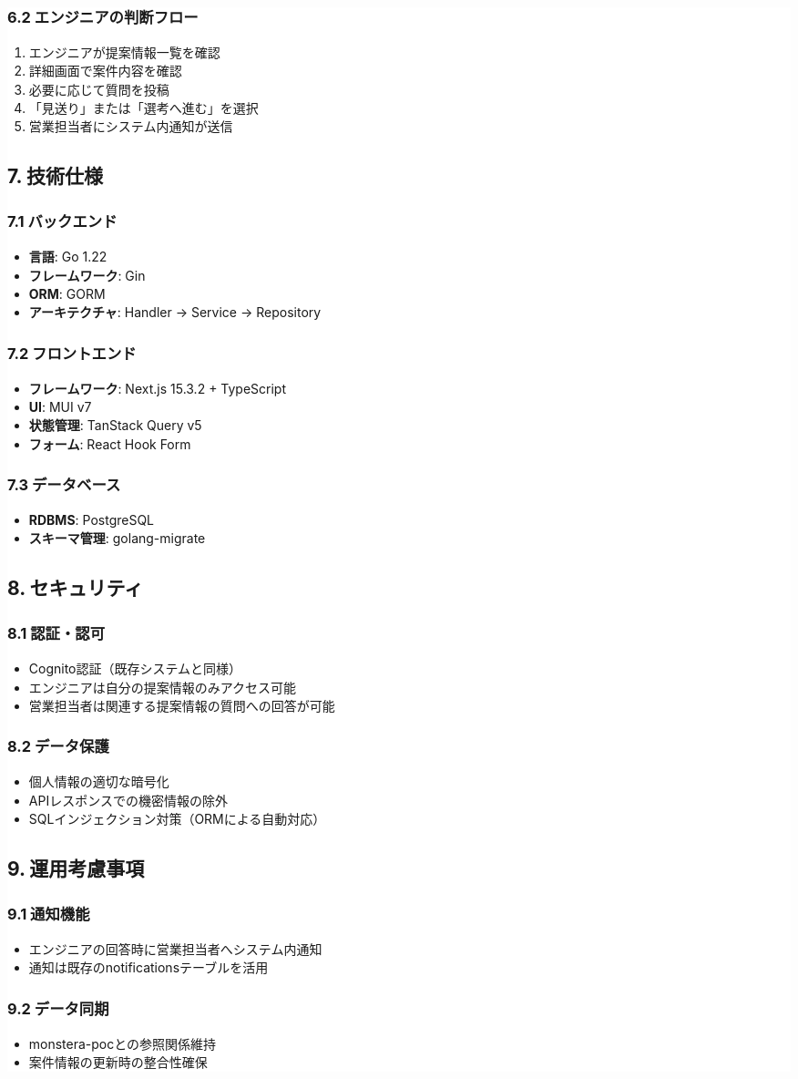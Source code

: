 ### 6.2 エンジニアの判断フロー
1. エンジニアが提案情報一覧を確認
2. 詳細画面で案件内容を確認
3. 必要に応じて質問を投稿
4. 「見送り」または「選考へ進む」を選択
5. 営業担当者にシステム内通知が送信

## 7. 技術仕様

### 7.1 バックエンド
- **言語**: Go 1.22
- **フレームワーク**: Gin
- **ORM**: GORM
- **アーキテクチャ**: Handler → Service → Repository

### 7.2 フロントエンド
- **フレームワーク**: Next.js 15.3.2 + TypeScript
- **UI**: MUI v7
- **状態管理**: TanStack Query v5
- **フォーム**: React Hook Form

### 7.3 データベース
- **RDBMS**: PostgreSQL
- **スキーマ管理**: golang-migrate

## 8. セキュリティ

### 8.1 認証・認可
- Cognito認証（既存システムと同様）
- エンジニアは自分の提案情報のみアクセス可能
- 営業担当者は関連する提案情報の質問への回答が可能

### 8.2 データ保護
- 個人情報の適切な暗号化
- APIレスポンスでの機密情報の除外
- SQLインジェクション対策（ORMによる自動対応）

## 9. 運用考慮事項

### 9.1 通知機能
- エンジニアの回答時に営業担当者へシステム内通知
- 通知は既存のnotificationsテーブルを活用

### 9.2 データ同期
- monstera-pocとの参照関係維持
- 案件情報の更新時の整合性確保
